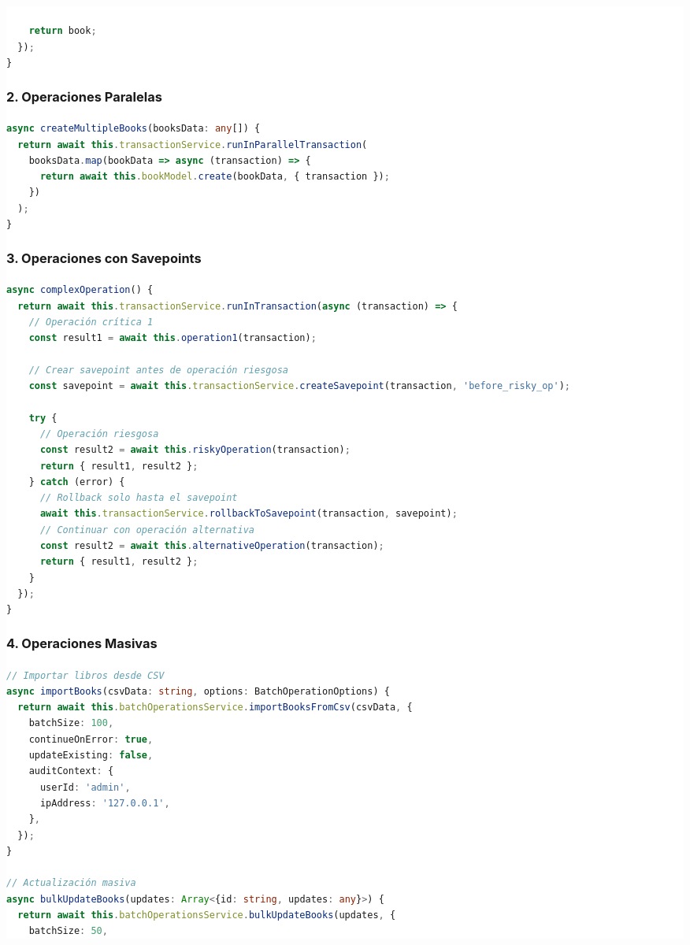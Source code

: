 ```typescript
    
    return book;
  });
}
```

### 2. Operaciones Paralelas

```typescript
async createMultipleBooks(booksData: any[]) {
  return await this.transactionService.runInParallelTransaction(
    booksData.map(bookData => async (transaction) => {
      return await this.bookModel.create(bookData, { transaction });
    })
  );
}
```

### 3. Operaciones con Savepoints

```typescript
async complexOperation() {
  return await this.transactionService.runInTransaction(async (transaction) => {
    // Operación crítica 1
    const result1 = await this.operation1(transaction);
    
    // Crear savepoint antes de operación riesgosa
    const savepoint = await this.transactionService.createSavepoint(transaction, 'before_risky_op');
    
    try {
      // Operación riesgosa
      const result2 = await this.riskyOperation(transaction);
      return { result1, result2 };
    } catch (error) {
      // Rollback solo hasta el savepoint
      await this.transactionService.rollbackToSavepoint(transaction, savepoint);
      // Continuar con operación alternativa
      const result2 = await this.alternativeOperation(transaction);
      return { result1, result2 };
    }
  });
}
```

### 4. Operaciones Masivas

```typescript
// Importar libros desde CSV
async importBooks(csvData: string, options: BatchOperationOptions) {
  return await this.batchOperationsService.importBooksFromCsv(csvData, {
    batchSize: 100,
    continueOnError: true,
    updateExisting: false,
    auditContext: {
      userId: 'admin',
      ipAddress: '127.0.0.1',
    },
  });
}

// Actualización masiva
async bulkUpdateBooks(updates: Array<{id: string, updates: any}>) {
  return await this.batchOperationsService.bulkUpdateBooks(updates, {
    batchSize: 50,
```